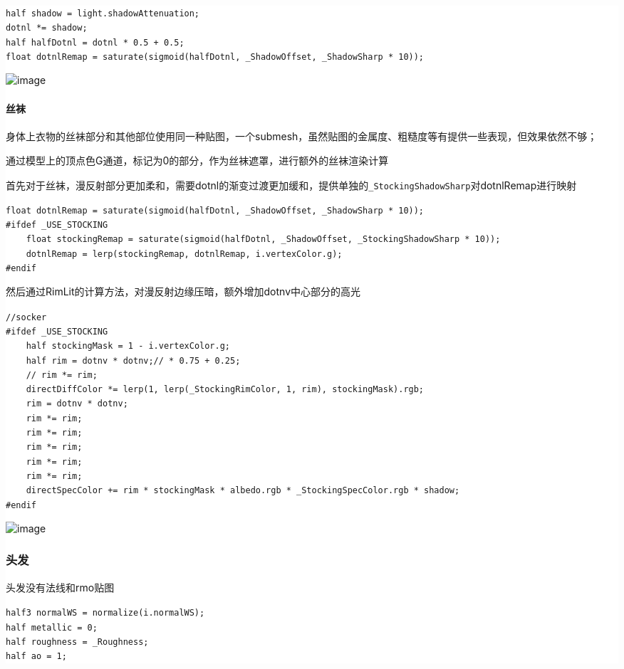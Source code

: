 ```hlsl
half shadow = light.shadowAttenuation;
dotnl *= shadow;
half halfDotnl = dotnl * 0.5 + 0.5;
float dotnlRemap = saturate(sigmoid(halfDotnl, _ShadowOffset, _ShadowSharp * 10));
```

​![image](/assets/images/2025-03-23-少前2PBR卡通渲染/image-20250322171102-enbythf.png)​

#### 丝袜

身体上衣物的丝袜部分和其他部位使用同一种贴图，一个submesh，虽然贴图的金属度、粗糙度等有提供一些表现，但效果依然不够；

通过模型上的顶点色G通道，标记为0的部分，作为丝袜遮罩，进行额外的丝袜渲染计算

首先对于丝袜，漫反射部分更加柔和，需要dotnl的渐变过渡更加缓和，提供单独的`_StockingShadowSharp`​对dotnlRemap进行映射

```hlsl
float dotnlRemap = saturate(sigmoid(halfDotnl, _ShadowOffset, _ShadowSharp * 10));
#ifdef _USE_STOCKING
	float stockingRemap = saturate(sigmoid(halfDotnl, _ShadowOffset, _StockingShadowSharp * 10));
	dotnlRemap = lerp(stockingRemap, dotnlRemap, i.vertexColor.g);
#endif
```

然后通过RimLit的计算方法，对漫反射边缘压暗，额外增加dotnv中心部分的高光

```hlsl
//socker
#ifdef _USE_STOCKING
    half stockingMask = 1 - i.vertexColor.g;
    half rim = dotnv * dotnv;// * 0.75 + 0.25;
    // rim *= rim;
    directDiffColor *= lerp(1, lerp(_StockingRimColor, 1, rim), stockingMask).rgb;
    rim = dotnv * dotnv;
    rim *= rim;
    rim *= rim;
    rim *= rim;
    rim *= rim;
    rim *= rim;
    directSpecColor += rim * stockingMask * albedo.rgb * _StockingSpecColor.rgb * shadow;
#endif
```

​![image](/assets/images/2025-03-23-少前2PBR卡通渲染/image-20250322172546-950czo9.png)​

### 头发

头发没有法线和rmo贴图

```hlsl
half3 normalWS = normalize(i.normalWS);
half metallic = 0;
half roughness = _Roughness;
half ao = 1;
```
